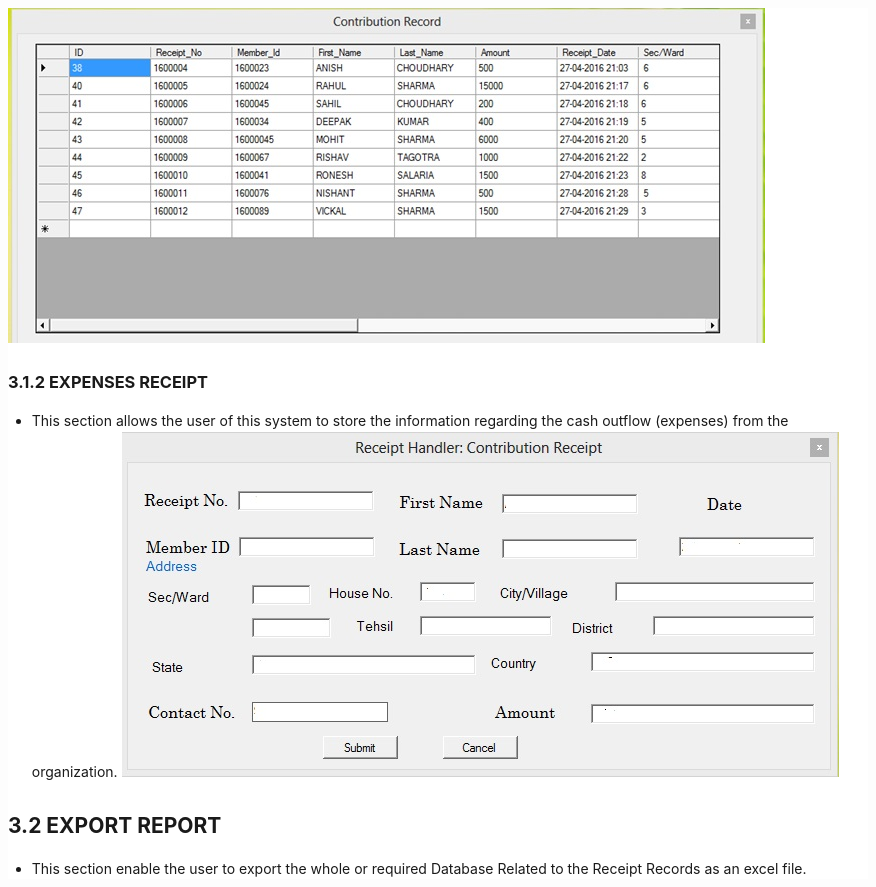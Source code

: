 ![Image of Countribution_Record](https://github.com/rbhat234/File-Management-System-Project/blob/master/ScreenShots/Countribution_Record.jpg)

### 3.1.2	   EXPENSES RECEIPT
* This section allows the user of this system to store the information regarding the cash outflow (expenses) from the organization.
![Image of Recipt_Handler](https://github.com/rbhat234/File-Management-System-Project/blob/master/ScreenShots/Recipt_Handler.jpg)

## 3.2	    EXPORT REPORT
* This section enable the user to export the whole or required Database Related to the Receipt Records as an excel file.
